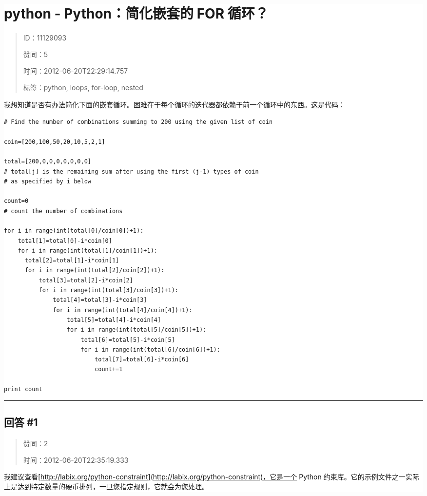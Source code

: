 # python - Python：简化嵌套的 FOR 循环？

> ID：11129093
> 
> 赞同：5
> 
> 时间：2012-06-20T22:29:14.757
> 
> 标签：python, loops, for-loop, nested

我想知道是否有办法简化下面的嵌套循环。困难在于每个循环的迭代器都依赖于前一个循环中的东西。这是代码：

```
# Find the number of combinations summing to 200 using the given list of coin

coin=[200,100,50,20,10,5,2,1]

total=[200,0,0,0,0,0,0,0]
# total[j] is the remaining sum after using the first (j-1) types of coin
# as specified by i below

count=0
# count the number of combinations

for i in range(int(total[0]/coin[0])+1):
    total[1]=total[0]-i*coin[0]
    for i in range(int(total[1]/coin[1])+1):
      total[2]=total[1]-i*coin[1]
      for i in range(int(total[2]/coin[2])+1):
          total[3]=total[2]-i*coin[2]
          for i in range(int(total[3]/coin[3])+1):
              total[4]=total[3]-i*coin[3]
              for i in range(int(total[4]/coin[4])+1):
                  total[5]=total[4]-i*coin[4]
                  for i in range(int(total[5]/coin[5])+1):
                      total[6]=total[5]-i*coin[5]
                      for i in range(int(total[6]/coin[6])+1):
                          total[7]=total[6]-i*coin[6]
                          count+=1

print count 
```

* * *

## 回答 #1

> 赞同：2
> 
> 时间：2012-06-20T22:35:19.333

我建议查看[http://labix.org/python-constraint](http://labix.org/python-constraint)，它是一个 Python 约束库。它的示例文件之一实际上是达到特定数量的硬币排列，一旦您指定规则，它就会为您处理。
